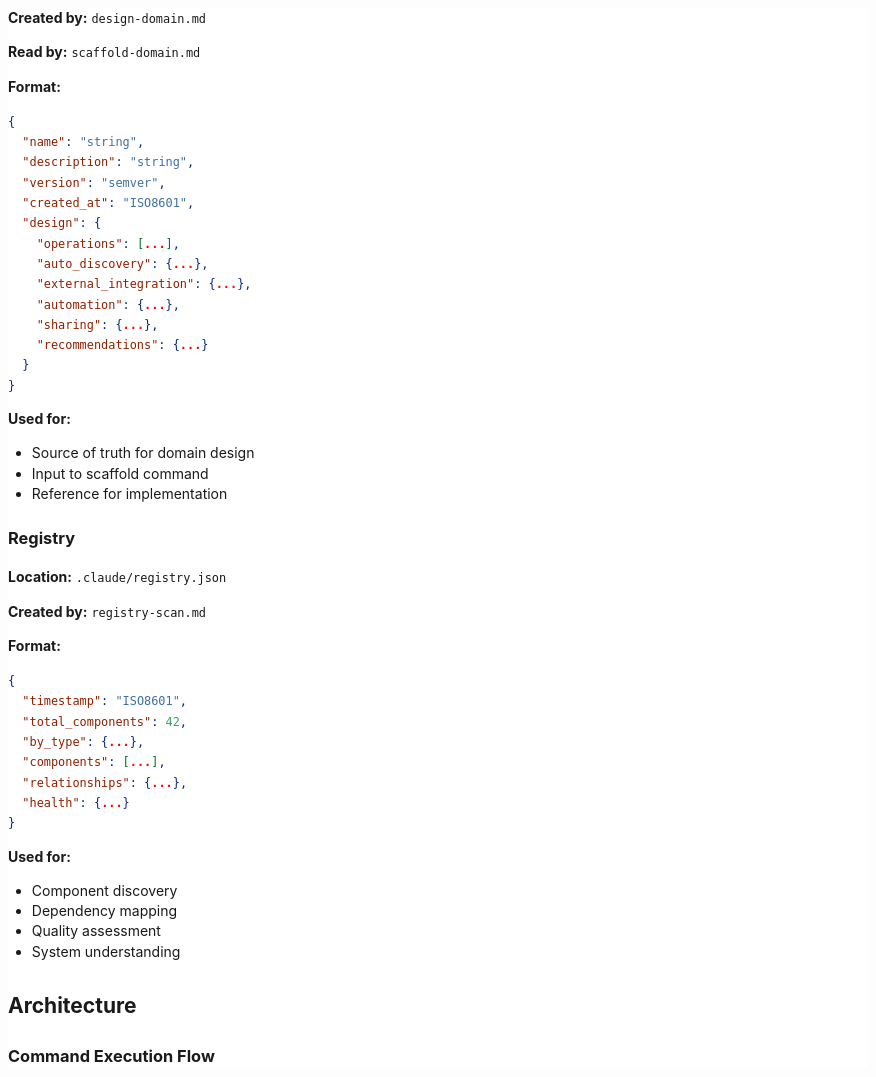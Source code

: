 **Created by:** `design-domain.md`

**Read by:** `scaffold-domain.md`

**Format:**
```json
{
  "name": "string",
  "description": "string",
  "version": "semver",
  "created_at": "ISO8601",
  "design": {
    "operations": [...],
    "auto_discovery": {...},
    "external_integration": {...},
    "automation": {...},
    "sharing": {...},
    "recommendations": {...}
  }
}
```

**Used for:**
- Source of truth for domain design
- Input to scaffold command
- Reference for implementation

### Registry

**Location:** `.claude/registry.json`

**Created by:** `registry-scan.md`

**Format:**
```json
{
  "timestamp": "ISO8601",
  "total_components": 42,
  "by_type": {...},
  "components": [...],
  "relationships": {...},
  "health": {...}
}
```

**Used for:**
- Component discovery
- Dependency mapping
- Quality assessment
- System understanding

## Architecture

### Command Execution Flow
